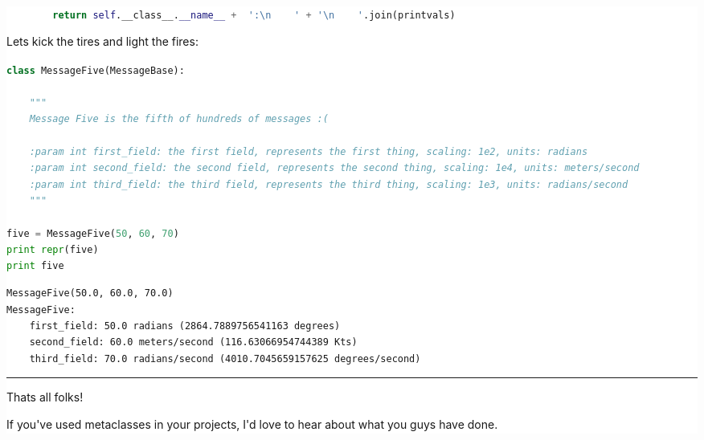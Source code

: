 ```python
        return self.__class__.__name__ +  ':\n    ' + '\n    '.join(printvals)

```

Lets kick the tires and light the fires:


```python
class MessageFive(MessageBase):

    """
    Message Five is the fifth of hundreds of messages :(

    :param int first_field: the first field, represents the first thing, scaling: 1e2, units: radians
    :param int second_field: the second field, represents the second thing, scaling: 1e4, units: meters/second
    :param int third_field: the third field, represents the third thing, scaling: 1e3, units: radians/second
    """

five = MessageFive(50, 60, 70)
print repr(five)
print five
```

    MessageFive(50.0, 60.0, 70.0)
    MessageFive:
        first_field: 50.0 radians (2864.7889756541163 degrees)
        second_field: 60.0 meters/second (116.63066954744389 Kts)
        third_field: 70.0 radians/second (4010.7045659157625 degrees/second)



----------------------------------------------------

Thats all folks!

If you've used metaclasses in your projects, I'd love to hear about what you guys have done.


